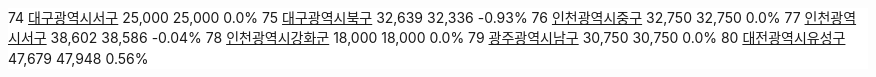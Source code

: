   <tr class="item">
    <td>74</td>
    <td><a href="/apt/대구광역시서구">대구광역시서구</a></td>
    <td>25,000</td>
    <td>25,000</td>
    <td>0.0%</td>
  </tr>

  <tr class="item">
    <td>75</td>
    <td><a href="/apt/대구광역시북구">대구광역시북구</a></td>
    <td>32,639</td>
    <td>32,336</td>
    <td>-0.93%</td>
  </tr>

  <tr class="item">
    <td>76</td>
    <td><a href="/apt/인천광역시중구">인천광역시중구</a></td>
    <td>32,750</td>
    <td>32,750</td>
    <td>0.0%</td>
  </tr>

  <tr class="item">
    <td>77</td>
    <td><a href="/apt/인천광역시서구">인천광역시서구</a></td>
    <td>38,602</td>
    <td>38,586</td>
    <td>-0.04%</td>
  </tr>

  <tr class="item">
    <td>78</td>
    <td><a href="/apt/인천광역시강화군">인천광역시강화군</a></td>
    <td>18,000</td>
    <td>18,000</td>
    <td>0.0%</td>
  </tr>

  <tr class="item">
    <td>79</td>
    <td><a href="/apt/광주광역시남구">광주광역시남구</a></td>
    <td>30,750</td>
    <td>30,750</td>
    <td>0.0%</td>
  </tr>

  <tr class="item">
    <td>80</td>
    <td><a href="/apt/대전광역시유성구">대전광역시유성구</a></td>
    <td>47,679</td>
    <td>47,948</td>
    <td>0.56%</td>
  </tr>
